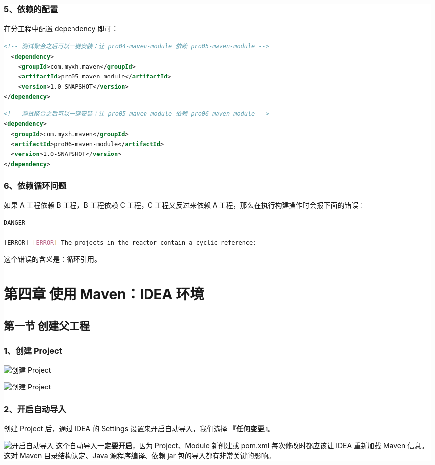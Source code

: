 ### 5、依赖的配置

在分工程中配置 dependency 即可：

```xml
<!-- 测试聚合之后可以一键安装：让 pro04-maven-module 依赖 pro05-maven-module -->
  <dependency>
    <groupId>com.myxh.maven</groupId>
    <artifactId>pro05-maven-module</artifactId>
    <version>1.0-SNAPSHOT</version>
</dependency>
```

```xml
<!-- 测试聚合之后可以一键安装：让 pro05-maven-module 依赖 pro06-maven-module -->
<dependency>
  <groupId>com.myxh.maven</groupId>
  <artifactId>pro06-maven-module</artifactId>
  <version>1.0-SNAPSHOT</version>
</dependency>
```

### 6、依赖循环问题

如果 A 工程依赖 B 工程，B 工程依赖 C 工程，C 工程又反过来依赖 A 工程，那么在执行构建操作时会报下面的错误：

```sh
DANGER

[ERROR] [ERROR] The projects in the reactor contain a cyclic reference:
```

这个错误的含义是：循环引用。

# 第四章 使用 Maven：IDEA 环境

## 第一节 创建父工程

### 1、创建 Project

![创建 Project](https://img-blog.csdnimg.cn/e142906136c04edf858d5e55749ca1d3.png)

![创建 Project](https://img-blog.csdnimg.cn/a4a7afe2d17446d1a3a1d85d2a5783bb.png)

### 2、开启自动导入

创建 Project 后，通过 IDEA 的 Settings 设置来开启自动导入，我们选择 **『任何变更』**。

![开启自动导入](https://img-blog.csdnimg.cn/269e02b204e0437baf63a23395e3a641.png)
这个自动导入**一定要开启**，因为 Project、Module 新创建或 pom.xml 每次修改时都应该让 IDEA 重新加载 Maven 信息。这对 Maven 目录结构认定、Java 源程序编译、依赖 jar 包的导入都有非常关键的影响。
